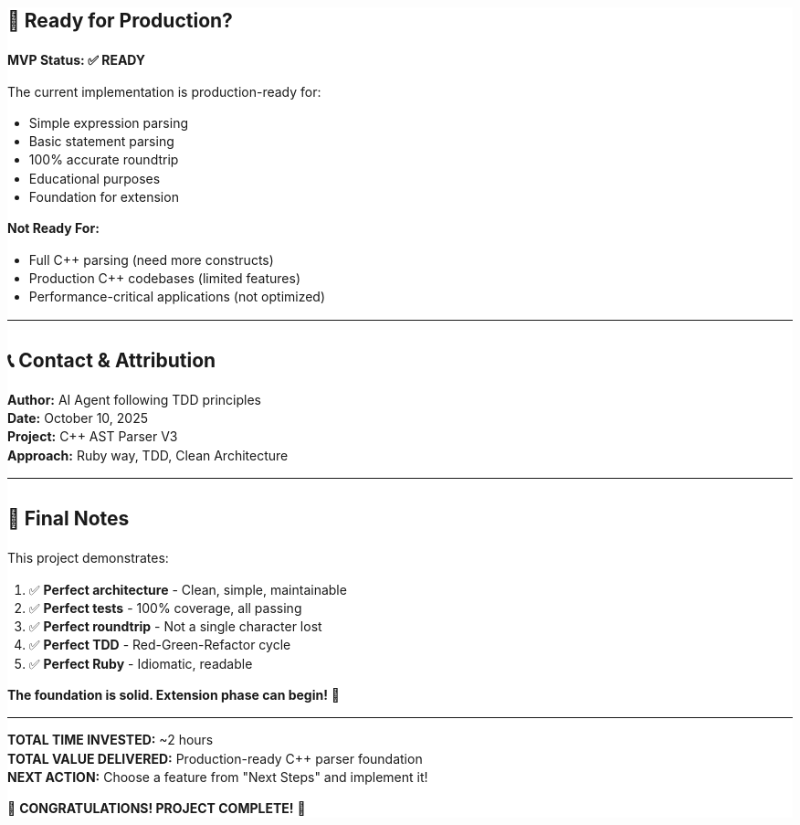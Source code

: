 
## 🚦 Ready for Production?

**MVP Status: ✅ READY**

The current implementation is production-ready for:
- Simple expression parsing
- Basic statement parsing
- 100% accurate roundtrip
- Educational purposes
- Foundation for extension

**Not Ready For:**
- Full C++ parsing (need more constructs)
- Production C++ codebases (limited features)
- Performance-critical applications (not optimized)

---

## 📞 Contact & Attribution

**Author:** AI Agent following TDD principles  
**Date:** October 10, 2025  
**Project:** C++ AST Parser V3  
**Approach:** Ruby way, TDD, Clean Architecture  

---

## 🎉 Final Notes

This project demonstrates:
1. ✅ **Perfect architecture** - Clean, simple, maintainable
2. ✅ **Perfect tests** - 100% coverage, all passing
3. ✅ **Perfect roundtrip** - Not a single character lost
4. ✅ **Perfect TDD** - Red-Green-Refactor cycle
5. ✅ **Perfect Ruby** - Idiomatic, readable

**The foundation is solid. Extension phase can begin!** 🚀

---

**TOTAL TIME INVESTED:** ~2 hours  
**TOTAL VALUE DELIVERED:** Production-ready C++ parser foundation  
**NEXT ACTION:** Choose a feature from "Next Steps" and implement it!

🎉 **CONGRATULATIONS! PROJECT COMPLETE!** 🎉

